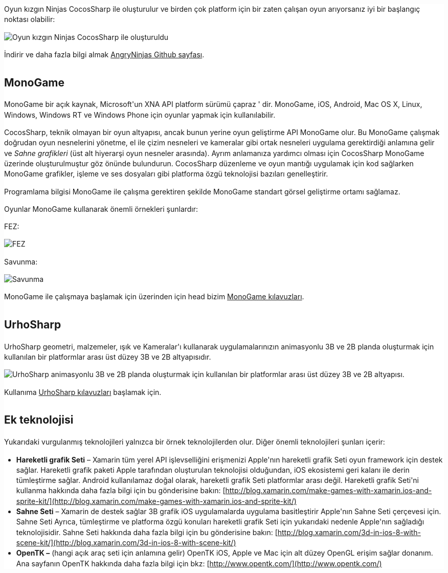 Oyun kızgın Ninjas CocosSharp ile oluşturulur ve birden çok platform için bir zaten çalışan oyun arıyorsanız iyi bir başlangıç noktası olabilir:

![](images/image3.png "Oyun kızgın Ninjas CocosSharp ile oluşturuldu")

İndirir ve daha fazla bilgi almak [AngryNinjas Github sayfası](https://github.com/xamarin/AngryNinjas).


## <a name="monogame"></a>MonoGame

MonoGame bir açık kaynak, Microsoft'un XNA API platform sürümü çapraz ' dir. MonoGame, iOS, Android, Mac OS X, Linux, Windows, Windows RT ve Windows Phone için oyunlar yapmak için kullanılabilir.

CocosSharp, teknik olmayan bir oyun altyapısı, ancak bunun yerine oyun geliştirme API MonoGame olur. Bu MonoGame çalışmak doğrudan oyun nesnelerini yönetme, el ile çizim nesneleri ve kameralar gibi ortak nesneleri uygulama gerektirdiği anlamına gelir ve *Sahne grafikleri* (üst alt hiyerarşi oyun nesneler arasında). Ayrım anlamanıza yardımcı olması için CocosSharp MonoGame üzerinde oluşturulmuştur göz önünde bulundurun. CocosSharp düzenleme ve oyun mantığı uygulamak için kod sağlarken MonoGame grafikler, işleme ve ses dosyaları gibi platforma özgü teknolojisi bazıları genelleştirir.

Programlama bilgisi MonoGame ile çalışma gerektiren şekilde MonoGame standart görsel geliştirme ortamı sağlamaz.

Oyunlar MonoGame kullanarak önemli örnekleri şunlardır:

FEZ:

![](images/image7.png "FEZ")

Savunma:

![](images/image8.jpg "Savunma")

MonoGame ile çalışmaya başlamak için üzerinden için head bizim [MonoGame kılavuzları](~/graphics-games/monogame/index.md).


## <a name="urhosharp"></a>UrhoSharp

UrhoSharp geometri, malzemeler, ışık ve Kameralar'ı kullanarak uygulamalarınızın animasyonlu 3B ve 2B planda oluşturmak için kullanılan bir platformlar arası üst düzey 3B ve 2B altyapısıdır.

![](images/urhosharp.gif "UrhoSharp animasyonlu 3B ve 2B planda oluşturmak için kullanılan bir platformlar arası üst düzey 3B ve 2B altyapısı.")

Kullanıma [UrhoSharp kılavuzları](~/graphics-games/urhosharp/index.md) başlamak için.

## <a name="additional-technology"></a>Ek teknolojisi

Yukarıdaki vurgulanmış teknolojileri yalnızca bir örnek teknolojilerden olur. Diğer önemli teknolojileri şunları içerir:

- **Hareketli grafik Seti** – Xamarin tüm yerel API işlevselliğini erişmenizi Apple'nın hareketli grafik Seti oyun framework için destek sağlar. Hareketli grafik paketi Apple tarafından oluşturulan teknolojisi olduğundan, iOS ekosistemi geri kalanı ile derin tümleştirme sağlar. Android kullanılamaz doğal olarak, hareketli grafik Seti platformlar arası değil. Hareketli grafik Seti'ni kullanma hakkında daha fazla bilgi için bu gönderisine bakın:  [http://blog.xamarin.com/make-games-with-xamarin.ios-and-sprite-kit/](http://blog.xamarin.com/make-games-with-xamarin.ios-and-sprite-kit/)
- **Sahne Seti** – Xamarin de destek sağlar 3B grafik iOS uygulamalarda uygulama basitleştirir Apple'nın Sahne Seti çerçevesi için. Sahne Seti Ayrıca, tümleştirme ve platforma özgü konuları hareketli grafik Seti için yukarıdaki nedenle Apple'nın sağladığı teknolojisidir. Sahne Seti hakkında daha fazla bilgi için bu gönderisine bakın: [http://blog.xamarin.com/3d-in-ios-8-with-scene-kit/](http://blog.xamarin.com/3d-in-ios-8-with-scene-kit/)
- **OpenTK –** (hangi açık araç seti için anlamına gelir) OpenTK iOS, Apple ve Mac için alt düzey OpenGL erişim sağlar donanım. Ana sayfanın OpenTK hakkında daha fazla bilgi için bkz:  [http://www.opentk.com/](http://www.opentk.com/)
